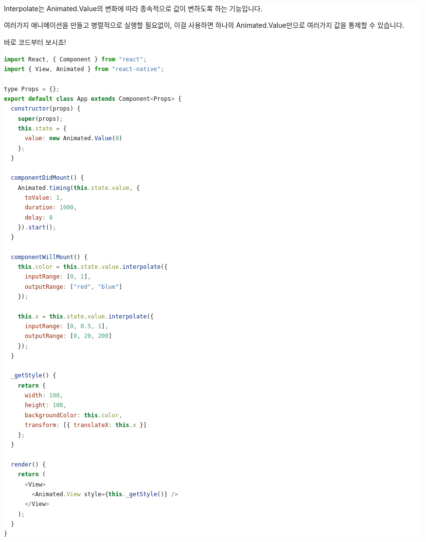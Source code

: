 Interpolate는 Animated.Value의 변화에 따라 종속적으로 값이 변하도록 하는 기능입니다.

여러가지 애니메이션을 만들고 병렬적으로 실행할 필요없이, 이걸 사용하면 하나의 Animated.Value만으로 여러가지 값을 통제할 수 있습니다.

바로 코드부터 보시죠!

```javascript
import React, { Component } from "react";
import { View, Animated } from "react-native";

type Props = {};
export default class App extends Component<Props> {
  constructor(props) {
    super(props);
    this.state = {
      value: new Animated.Value(0)
    };
  }

  componentDidMount() {
    Animated.timing(this.state.value, {
      toValue: 1,
      duration: 1000,
      delay: 0
    }).start();
  }

  componentWillMount() {
    this.color = this.state.value.interpolate({
      inputRange: [0, 1],
      outputRange: ["red", "blue"]
    });

    this.x = this.state.value.interpolate({
      inputRange: [0, 0.5, 1],
      outputRange: [0, 20, 200]
    });
  }

  _getStyle() {
    return {
      width: 100,
      height: 100,
      backgroundColor: this.color,
      transform: [{ translateX: this.x }]
    };
  }

  render() {
    return (
      <View>
        <Animated.View style={this._getStyle()} />
      </View>
    );
  }
}
```

